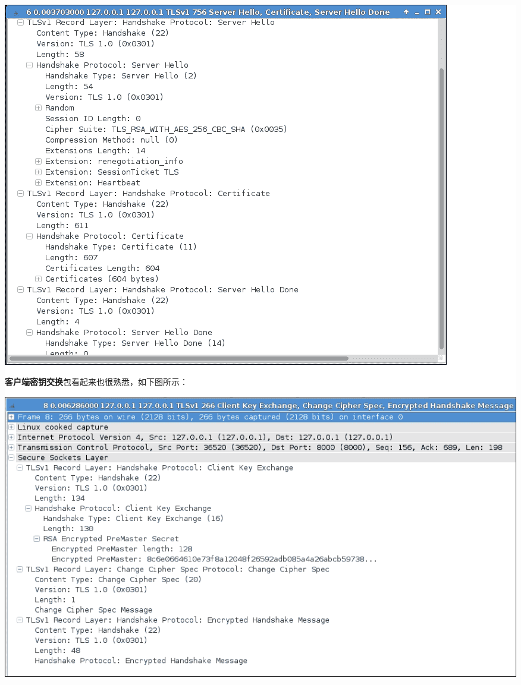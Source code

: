 ![Inspecting interaction between a custom SSL client/server](img/B03711_07_23.jpg)

**客户端密钥交换**包看起来也很熟悉，如下图所示：

![Inspecting interaction between a custom SSL client/server](img/B03711_07_24.jpg)
